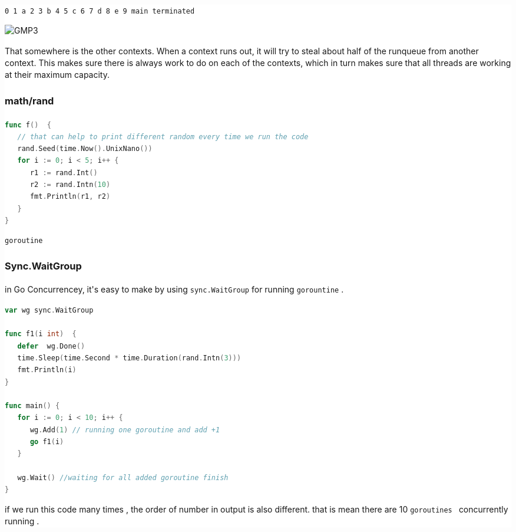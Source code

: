 ```0 1 a 2 3 b 4 5 c 6 7 d 8 e 9 main terminated```



![GMP3](img/GMP3.png)

That somewhere is the other contexts. When a context runs out, it will  try to steal about half of the runqueue from another context. This makes sure there is always work to do on each of the contexts,  which in turn makes sure that all threads are working at their maximum  capacity.



### math/rand

```go
func f()  {
   // that can help to print different random every time we run the code
   rand.Seed(time.Now().UnixNano()) 
   for i := 0; i < 5; i++ {
      r1 := rand.Int()
      r2 := rand.Intn(10)
      fmt.Println(r1, r2)
   }
}
```

`goroutine `

### Sync.WaitGroup

in Go Concurrencey, it's easy to make by using `sync.WaitGroup`  for running `gorountine` .

```go
var wg sync.WaitGroup

func f1(i int)  {
   defer  wg.Done() 
   time.Sleep(time.Second * time.Duration(rand.Intn(3)))
   fmt.Println(i)
}

func main() {
   for i := 0; i < 10; i++ {
      wg.Add(1) // running one goroutine and add +1
      go f1(i)
   }

   wg.Wait() //waiting for all added goroutine finish
}
```

if we run this code many times , the order of number in output is also different. that is mean there are 10 `goroutines `  concurrently running .
